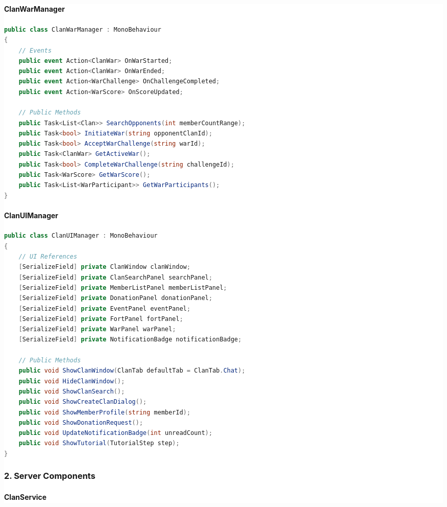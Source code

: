#### ClanWarManager

```csharp
public class ClanWarManager : MonoBehaviour
{
    // Events
    public event Action<ClanWar> OnWarStarted;
    public event Action<ClanWar> OnWarEnded;
    public event Action<WarChallenge> OnChallengeCompleted;
    public event Action<WarScore> OnScoreUpdated;
    
    // Public Methods
    public Task<List<Clan>> SearchOpponents(int memberCountRange);
    public Task<bool> InitiateWar(string opponentClanId);
    public Task<bool> AcceptWarChallenge(string warId);
    public Task<ClanWar> GetActiveWar();
    public Task<bool> CompleteWarChallenge(string challengeId);
    public Task<WarScore> GetWarScore();
    public Task<List<WarParticipant>> GetWarParticipants();
}
```

#### ClanUIManager

```csharp
public class ClanUIManager : MonoBehaviour
{
    // UI References
    [SerializeField] private ClanWindow clanWindow;
    [SerializeField] private ClanSearchPanel searchPanel;
    [SerializeField] private MemberListPanel memberListPanel;
    [SerializeField] private DonationPanel donationPanel;
    [SerializeField] private EventPanel eventPanel;
    [SerializeField] private FortPanel fortPanel;
    [SerializeField] private WarPanel warPanel;
    [SerializeField] private NotificationBadge notificationBadge;
    
    // Public Methods
    public void ShowClanWindow(ClanTab defaultTab = ClanTab.Chat);
    public void HideClanWindow();
    public void ShowClanSearch();
    public void ShowCreateClanDialog();
    public void ShowMemberProfile(string memberId);
    public void ShowDonationRequest();
    public void UpdateNotificationBadge(int unreadCount);
    public void ShowTutorial(TutorialStep step);
}
```

### 2. Server Components

#### ClanService
